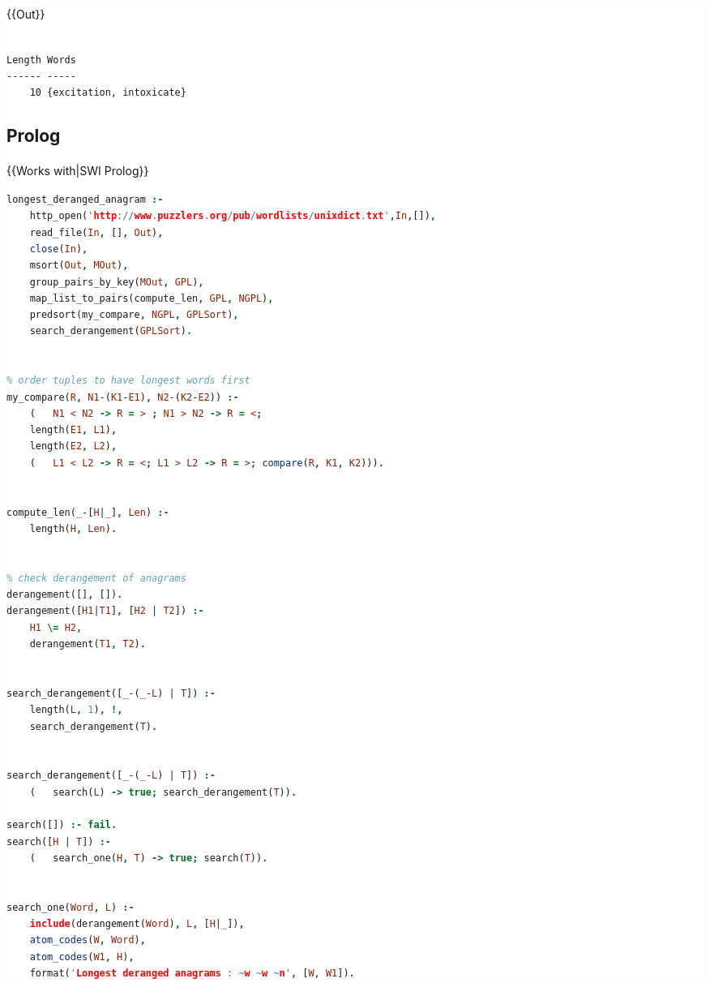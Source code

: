 {{Out}}

```txt

Length Words                   
------ -----                   
    10 {excitation, intoxicate}

```



## Prolog

{{Works with|SWI Prolog}}

```Prolog
longest_deranged_anagram :-
	http_open('http://www.puzzlers.org/pub/wordlists/unixdict.txt',In,[]),
	read_file(In, [], Out),
	close(In),
	msort(Out, MOut),
	group_pairs_by_key(MOut, GPL),
	map_list_to_pairs(compute_len, GPL, NGPL),
	predsort(my_compare, NGPL, GPLSort),
	search_derangement(GPLSort).


% order tuples to have longest words first
my_compare(R, N1-(K1-E1), N2-(K2-E2)) :-
	(   N1 < N2 -> R = > ; N1 > N2 -> R = <;
	length(E1, L1),
	length(E2, L2),
	(   L1 < L2 -> R = <; L1 > L2 -> R = >; compare(R, K1, K2))).


compute_len(_-[H|_], Len) :-
	length(H, Len).


% check derangement of anagrams
derangement([], []).
derangement([H1|T1], [H2 | T2]) :-
	H1 \= H2,
	derangement(T1, T2).


search_derangement([_-(_-L) | T]) :-
	length(L, 1), !,
	search_derangement(T).


search_derangement([_-(_-L) | T]) :-
	(   search(L) -> true; search_derangement(T)).

search([]) :- fail.
search([H | T]) :-
	(   search_one(H, T) -> true; search(T)).


search_one(Word, L) :-
	include(derangement(Word), L, [H|_]),
	atom_codes(W, Word),
	atom_codes(W1, H),
	format('Longest deranged anagrams : ~w ~w ~n', [W, W1]).

```
